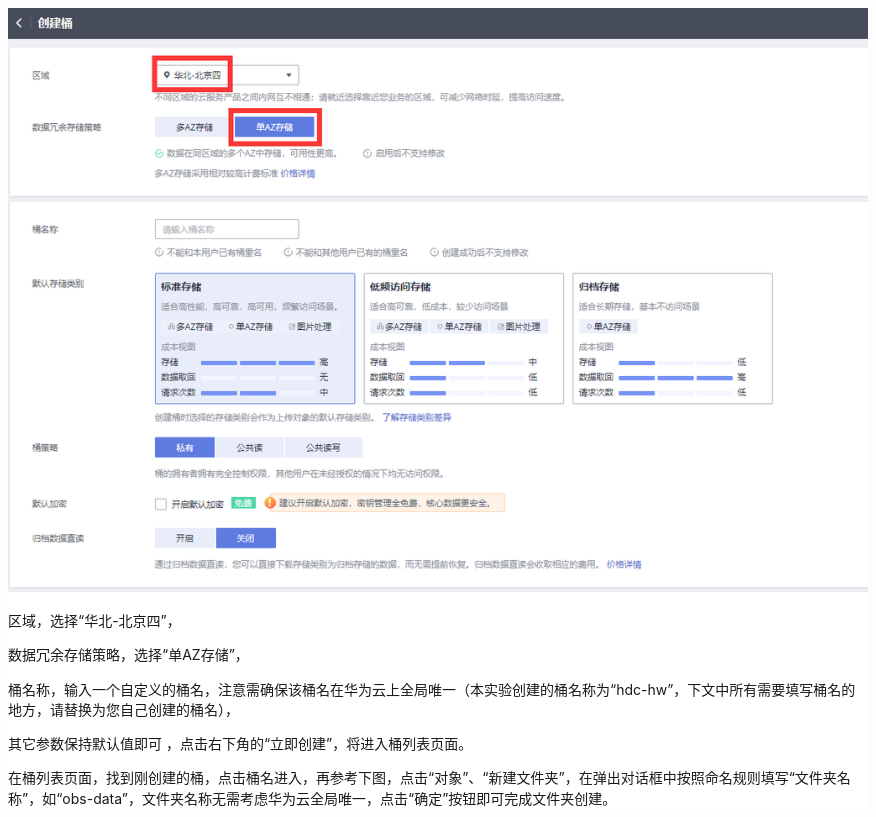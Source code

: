 ![create_bucket](./imgs/create_bucket.png)

区域，选择“华北-北京四”，

数据冗余存储策略，选择“单AZ存储”，

桶名称，输入一个自定义的桶名，注意需确保该桶名在华为云上全局唯一（本实验创建的桶名称为“hdc-hw”，下文中所有需要填写桶名的地方，请替换为您自己创建的桶名），

其它参数保持默认值即可 ，点击右下角的“立即创建”，将进入桶列表页面。

在桶列表页面，找到刚创建的桶，点击桶名进入，再参考下图，点击“对象”、“新建文件夹”，在弹出对话框中按照命名规则填写“文件夹名称”，如“obs-data”，文件夹名称无需考虑华为云全局唯一，点击“确定”按钮即可完成文件夹创建。  
